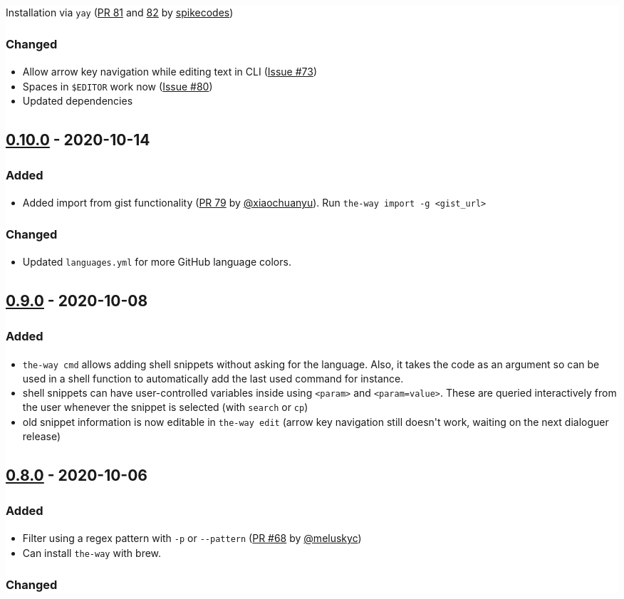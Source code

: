 Installation via `yay` ([PR 81](https://github.com/out-of-cheese-error/the-way/pull/81)
and [82](https://github.com/out-of-cheese-error/the-way/pull/82) by [spikecodes](https://github.com/spikecodes))

### Changed

* Allow arrow key navigation while editing text in
  CLI ([Issue #73](https://github.com/out-of-cheese-error/the-way/issues/73))
* Spaces in `$EDITOR` work now ([Issue #80](https://github.com/out-of-cheese-error/the-way/issues/80))
* Updated dependencies

## [0.10.0] - 2020-10-14

### Added

* Added import from gist functionality ([PR 79](https://github.com/out-of-cheese-error/the-way/pull/79)
  by [@xiaochuanyu](https://github.com/xiaochuanyu)).
  Run `the-way import -g <gist_url>`

### Changed

* Updated `languages.yml` for more GitHub language colors.

## [0.9.0] - 2020-10-08

### Added

* `the-way cmd` allows adding shell snippets without asking for the language.
  Also, it takes the code as an argument so can be used in a shell function to automatically add the last used command
  for instance.
* shell snippets can have user-controlled variables inside using `<param>` and `<param=value>`.
  These are queried interactively from the user whenever the snippet is selected (with `search` or `cp`)
* old snippet information is now editable in `the-way edit` (arrow key navigation still doesn't work, waiting on the
  next dialoguer release)

## [0.8.0] - 2020-10-06

### Added

* Filter using a regex pattern with `-p`
  or `--pattern` ([PR #68](https://github.com/out-of-cheese-error/the-way/pull/68)
  by [@meluskyc](https://github.com/meluskyc))
* Can install `the-way` with brew.

### Changed


[0.19.0]: https://github.com/out-of-cheese-error/the-way/compare/v0.18.0...v0.19.0
[0.18.0]: https://github.com/out-of-cheese-error/the-way/compare/v0.17.1...v0.18.0
[0.17.1]: https://github.com/out-of-cheese-error/the-way/compare/v0.17.0...v0.17.1
[0.17.0]: https://github.com/out-of-cheese-error/the-way/compare/v0.16.1...v0.17.0
[0.16.1]: https://github.com/out-of-cheese-error/the-way/compare/v0.16.0...v0.16.1
[0.16.0]: https://github.com/out-of-cheese-error/the-way/compare/v0.15.0...v0.16.0
[0.15.0]: https://github.com/out-of-cheese-error/the-way/compare/v0.14.4...v0.15.0
[0.14.4]: https://github.com/out-of-cheese-error/the-way/compare/v0.14.3...v0.14.4
[0.14.3]: https://github.com/out-of-cheese-error/the-way/compare/v0.14.2...v0.14.3
[0.14.2]: https://github.com/out-of-cheese-error/the-way/compare/v0.14.1...v0.14.2
[0.14.1]: https://github.com/out-of-cheese-error/the-way/compare/v0.14.0...v0.14.1
[0.14.0]: https://github.com/out-of-cheese-error/the-way/compare/v0.13.0...v0.14.0
[0.13.0]: https://github.com/out-of-cheese-error/the-way/compare/v0.12.1...v0.13.0
[0.12.1]: https://github.com/out-of-cheese-error/the-way/compare/v0.12.0...v0.12.1
[0.12.0]: https://github.com/out-of-cheese-error/the-way/compare/v0.11.1...v0.12.0
[0.11.1]: https://github.com/out-of-cheese-error/the-way/compare/v0.11.0...v0.11.1
[0.11.0]: https://github.com/out-of-cheese-error/the-way/compare/v0.10.1...v0.11.0
[0.10.1]: https://github.com/out-of-cheese-error/the-way/compare/v0.10.0...v0.10.1
[0.10.0]: https://github.com/out-of-cheese-error/the-way/compare/v0.9.0...v0.10.0
[0.9.0]: https://github.com/out-of-cheese-error/the-way/compare/v0.8.0...v0.9.0
[0.8.0]: https://github.com/out-of-cheese-error/the-way/compare/v0.7.0...v0.8.0
[0.7.0]: https://github.com/out-of-cheese-error/the-way/compare/v0.6.1...v0.7.0
[0.6.1]: https://github.com/out-of-cheese-error/the-way/compare/v0.6.0...v0.6.1
[0.6.0]: https://github.com/out-of-cheese-error/the-way/compare/v0.5.0...v0.6.0
[0.5.0]: https://github.com/out-of-cheese-error/the-way/compare/v0.4.0...v0.5.0
[0.4.0]: https://github.com/out-of-cheese-error/the-way/compare/v0.3.2...v0.4.0
[0.3.2]: https://github.com/out-of-cheese-error/the-way/compare/v0.3.1...v0.3.2
[0.3.1]: https://github.com/out-of-cheese-error/the-way/compare/v0.3.0...v0.3.1
[0.3.0]: https://github.com/out-of-cheese-error/the-way/compare/v0.2.5...v0.3.0
[0.2.5]: https://github.com/out-of-cheese-error/the-way/compare/v0.2.4...v0.2.5
[0.2.4]: https://github.com/out-of-cheese-error/the-way/compare/v0.2.3...v0.2.4
[0.2.3]: https://github.com/out-of-cheese-error/the-way/compare/v0.2.2...v0.2.3
[0.2.2]: https://github.com/out-of-cheese-error/the-way/releases/tag/v0.2.2
[0.2.1]: https://github.com/out-of-cheese-error/the-way/releases/tag/v0.2.1-osx